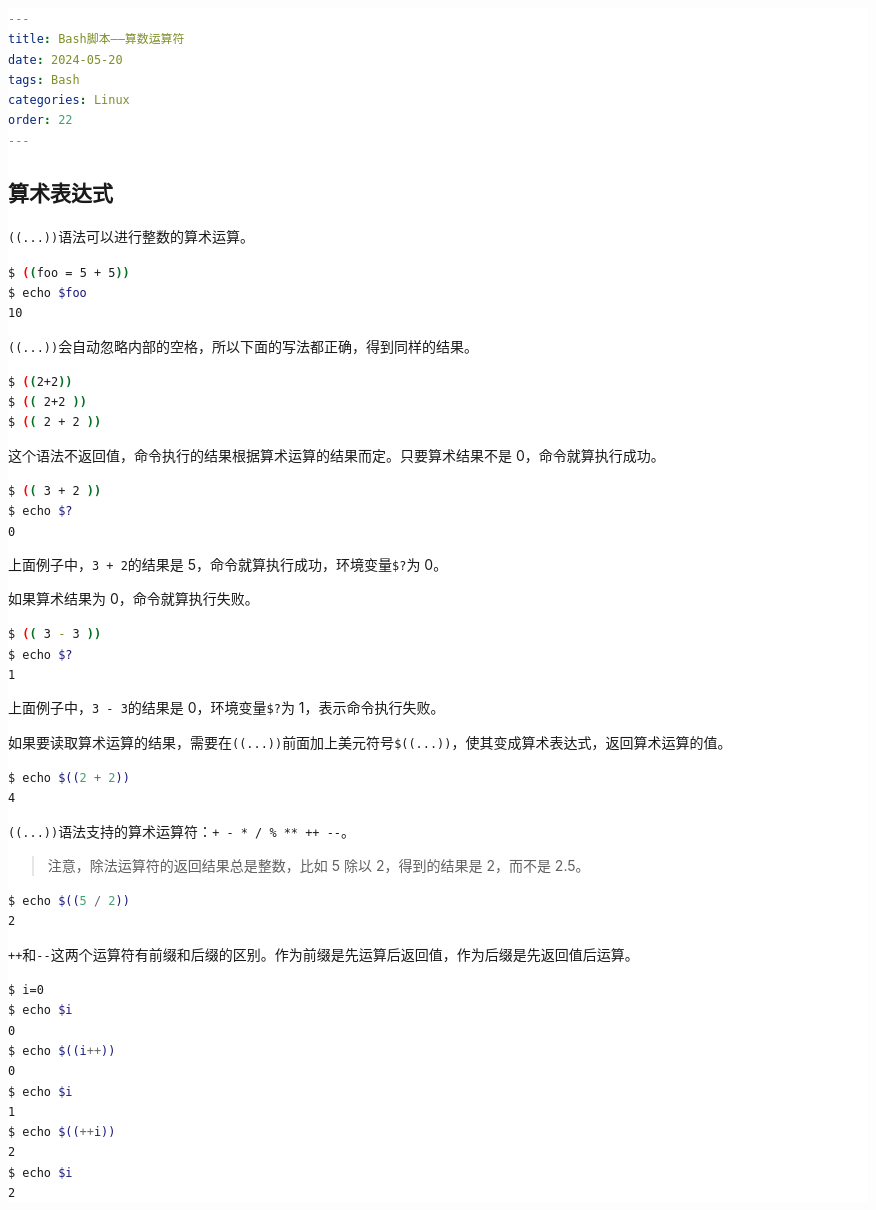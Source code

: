 ```yaml
---
title: Bash脚本——算数运算符
date: 2024-05-20
tags: Bash
categories: Linux
order: 22
---
```




## 算术表达式
`((...))`语法可以进行整数的算术运算。
```bash
$ ((foo = 5 + 5))
$ echo $foo
10
```
`((...))`会自动忽略内部的空格，所以下面的写法都正确，得到同样的结果。
```bash
$ ((2+2))
$ (( 2+2 ))
$ (( 2 + 2 ))
```
这个语法不返回值，命令执行的结果根据算术运算的结果而定。只要算术结果不是 0，命令就算执行成功。
```bash
$ (( 3 + 2 ))
$ echo $?
0
```
上面例子中，`3 + 2`的结果是 5，命令就算执行成功，环境变量`$?`为 0。

如果算术结果为 0，命令就算执行失败。
```bash
$ (( 3 - 3 ))
$ echo $?
1
```
上面例子中，`3 - 3`的结果是 0，环境变量`$?`为 1，表示命令执行失败。

如果要读取算术运算的结果，需要在`((...))`前面加上美元符号`$((...))`，使其变成算术表达式，返回算术运算的值。
```bash
$ echo $((2 + 2))
4
```
`((...))`语法支持的算术运算符：`+ - * / % ** ++ --`。

> 注意，除法运算符的返回结果总是整数，比如 5 除以 2，得到的结果是 2，而不是 2.5。
```bash
$ echo $((5 / 2))
2
```

`++`和`--`这两个运算符有前缀和后缀的区别。作为前缀是先运算后返回值，作为后缀是先返回值后运算。
```bash
$ i=0
$ echo $i
0
$ echo $((i++))
0
$ echo $i
1
$ echo $((++i))
2
$ echo $i
2
```